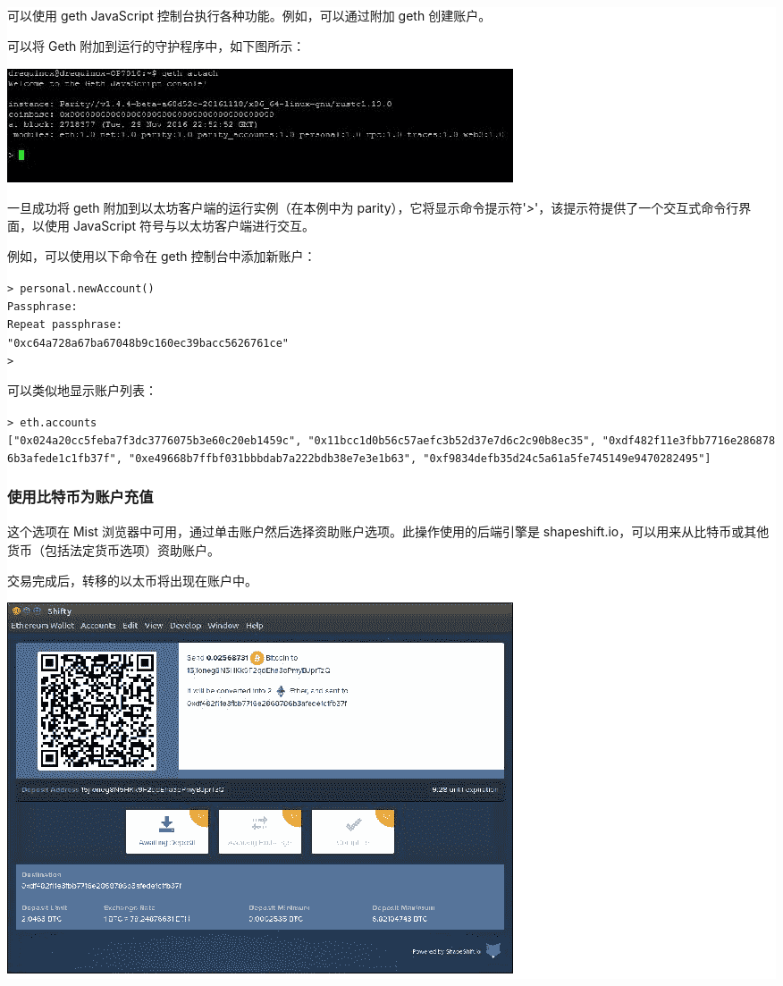 可以使用 geth JavaScript 控制台执行各种功能。例如，可以通过附加 geth 创建账户。

可以将 Geth 附加到运行的守护程序中，如下图所示：

![geth 控制台](img/image_07_021.jpg)

一旦成功将 geth 附加到以太坊客户端的运行实例（在本例中为 parity），它将显示命令提示符'*>*'，该提示符提供了一个交互式命令行界面，以使用 JavaScript 符号与以太坊客户端进行交互。

例如，可以使用以下命令在 geth 控制台中添加新账户：

```
> personal.newAccount() 
Passphrase: 
Repeat passphrase: 
"0xc64a728a67ba67048b9c160ec39bacc5626761ce" 
>

```

可以类似地显示账户列表：

```
> eth.accounts 
["0x024a20cc5feba7f3dc3776075b3e60c20eb1459c", "0x11bcc1d0b56c57aefc3b52d37e7d6c2c90b8ec35", "0xdf482f11e3fbb7716e2868786b3afede1c1fb37f", "0xe49668b7ffbf031bbbdab7a222bdb38e7e3e1b63", "0xf9834defb35d24c5a61a5fe745149e9470282495"]

```

### 使用比特币为账户充值

这个选项在 Mist 浏览器中可用，通过单击账户然后选择资助账户选项。此操作使用的后端引擎是 shapeshift.io，可以用来从比特币或其他货币（包括法定货币选项）资助账户。

交易完成后，转移的以太币将出现在账户中。

![使用比特币为账户充值](img/image_07_022.jpg)
